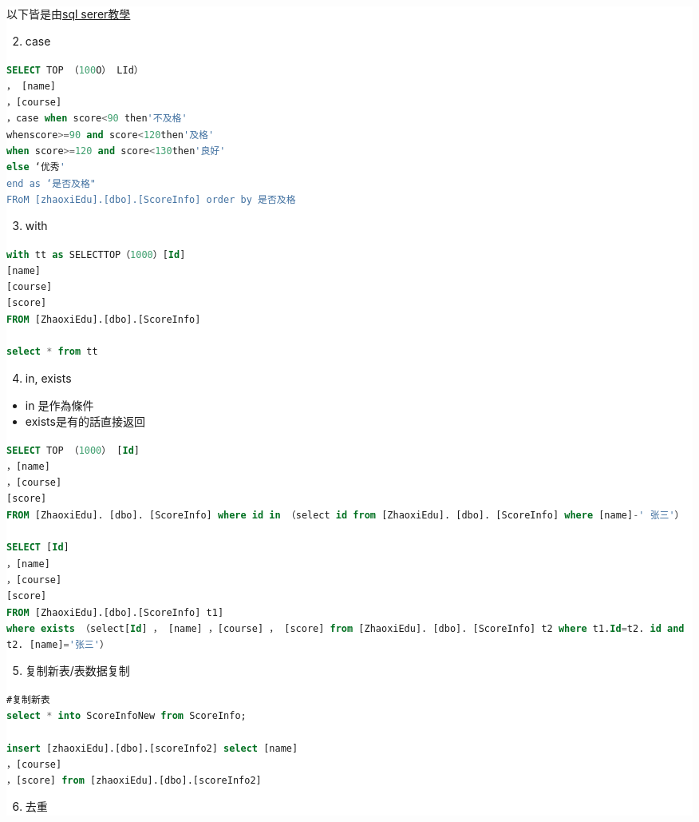  以下皆是由[sql serer教學](https://www.bilibili.com/video/BV1BF411R7c1/?spm_id_from=333.337.search-card.all.click&vd_source=1e739a4b8bd8d83d5b7daf376a61bdf3)
 
2. case 
```sql
SELECT TOP （100O） LId）
， [name]
，[course]
，case when score<90 then'不及格'
whenscore>=90 and score<120then'及格'
when score>=120 and score<130then'良好'
else ‘优秀'
end as ‘是否及格"
FRoM [zhaoxiEdu].[dbo].[ScoreInfo] order by 是否及格
```

3. with
```sql 
with tt as SELECTTOP（1000）[Id]
[name]
[course]
[score]
FROM [ZhaoxiEdu].[dbo].[ScoreInfo]

select * from tt
```

4. in, exists
- in  是作為條件
- exists是有的話直接返回
```sql
SELECT TOP （1000） [Id]
，[name]
，[course]
[score]
FROM [ZhaoxiEdu]. [dbo]. [ScoreInfo] where id in （select id from [ZhaoxiEdu]. [dbo]. [ScoreInfo] where [name]-' 张三'）

SELECT [Id]
，[name]
，[course]
[score]
FROM [ZhaoxiEdu].[dbo].[ScoreInfo] t1]
where exists （select[Id] ， [name] ，[course] ， [score] from [ZhaoxiEdu]. [dbo]. [ScoreInfo] t2 where t1.Id=t2. id and t2. [name]='张三'）
```

5. 复制新表/表数据复制

```sql
#复制新表
select * into ScoreInfoNew from ScoreInfo;

insert [zhaoxiEdu].[dbo].[scoreInfo2] select [name]
，[course]
，[score] from [zhaoxiEdu].[dbo].[scoreInfo2]
```
6. 去重
